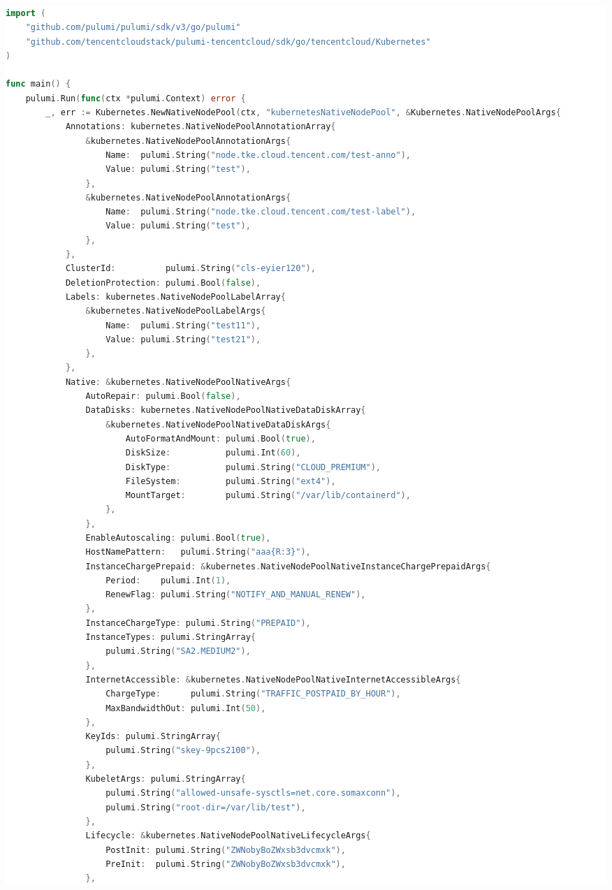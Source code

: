```go
import (
	"github.com/pulumi/pulumi/sdk/v3/go/pulumi"
	"github.com/tencentcloudstack/pulumi-tencentcloud/sdk/go/tencentcloud/Kubernetes"
)

func main() {
	pulumi.Run(func(ctx *pulumi.Context) error {
		_, err := Kubernetes.NewNativeNodePool(ctx, "kubernetesNativeNodePool", &Kubernetes.NativeNodePoolArgs{
			Annotations: kubernetes.NativeNodePoolAnnotationArray{
				&kubernetes.NativeNodePoolAnnotationArgs{
					Name:  pulumi.String("node.tke.cloud.tencent.com/test-anno"),
					Value: pulumi.String("test"),
				},
				&kubernetes.NativeNodePoolAnnotationArgs{
					Name:  pulumi.String("node.tke.cloud.tencent.com/test-label"),
					Value: pulumi.String("test"),
				},
			},
			ClusterId:          pulumi.String("cls-eyier120"),
			DeletionProtection: pulumi.Bool(false),
			Labels: kubernetes.NativeNodePoolLabelArray{
				&kubernetes.NativeNodePoolLabelArgs{
					Name:  pulumi.String("test11"),
					Value: pulumi.String("test21"),
				},
			},
			Native: &kubernetes.NativeNodePoolNativeArgs{
				AutoRepair: pulumi.Bool(false),
				DataDisks: kubernetes.NativeNodePoolNativeDataDiskArray{
					&kubernetes.NativeNodePoolNativeDataDiskArgs{
						AutoFormatAndMount: pulumi.Bool(true),
						DiskSize:           pulumi.Int(60),
						DiskType:           pulumi.String("CLOUD_PREMIUM"),
						FileSystem:         pulumi.String("ext4"),
						MountTarget:        pulumi.String("/var/lib/containerd"),
					},
				},
				EnableAutoscaling: pulumi.Bool(true),
				HostNamePattern:   pulumi.String("aaa{R:3}"),
				InstanceChargePrepaid: &kubernetes.NativeNodePoolNativeInstanceChargePrepaidArgs{
					Period:    pulumi.Int(1),
					RenewFlag: pulumi.String("NOTIFY_AND_MANUAL_RENEW"),
				},
				InstanceChargeType: pulumi.String("PREPAID"),
				InstanceTypes: pulumi.StringArray{
					pulumi.String("SA2.MEDIUM2"),
				},
				InternetAccessible: &kubernetes.NativeNodePoolNativeInternetAccessibleArgs{
					ChargeType:      pulumi.String("TRAFFIC_POSTPAID_BY_HOUR"),
					MaxBandwidthOut: pulumi.Int(50),
				},
				KeyIds: pulumi.StringArray{
					pulumi.String("skey-9pcs2100"),
				},
				KubeletArgs: pulumi.StringArray{
					pulumi.String("allowed-unsafe-sysctls=net.core.somaxconn"),
					pulumi.String("root-dir=/var/lib/test"),
				},
				Lifecycle: &kubernetes.NativeNodePoolNativeLifecycleArgs{
					PostInit: pulumi.String("ZWNobyBoZWxsb3dvcmxk"),
					PreInit:  pulumi.String("ZWNobyBoZWxsb3dvcmxk"),
				},
```